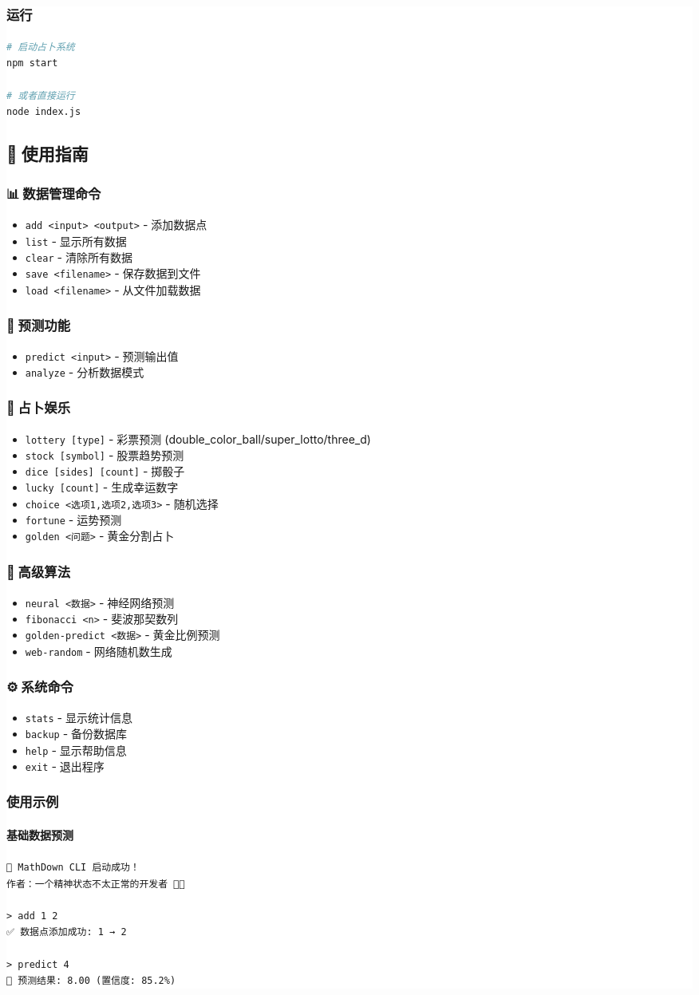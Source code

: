 ### 运行

```bash
# 启动占卜系统
npm start

# 或者直接运行
node index.js
```

## 📖 使用指南

### 📊 数据管理命令
- `add <input> <output>` - 添加数据点
- `list` - 显示所有数据
- `clear` - 清除所有数据
- `save <filename>` - 保存数据到文件
- `load <filename>` - 从文件加载数据

### 🔮 预测功能
- `predict <input>` - 预测输出值
- `analyze` - 分析数据模式

### 🎰 占卜娱乐
- `lottery [type]` - 彩票预测 (double_color_ball/super_lotto/three_d)
- `stock [symbol]` - 股票趋势预测
- `dice [sides] [count]` - 掷骰子
- `lucky [count]` - 生成幸运数字
- `choice <选项1,选项2,选项3>` - 随机选择
- `fortune` - 运势预测
- `golden <问题>` - 黄金分割占卜

### 🧮 高级算法
- `neural <数据>` - 神经网络预测
- `fibonacci <n>` - 斐波那契数列
- `golden-predict <数据>` - 黄金比例预测
- `web-random` - 网络随机数生成

### ⚙️ 系统命令
- `stats` - 显示统计信息
- `backup` - 备份数据库
- `help` - 显示帮助信息
- `exit` - 退出程序

### 使用示例

#### 基础数据预测
```
🎯 MathDown CLI 启动成功！
作者：一个精神状态不太正常的开发者 😵‍💫

> add 1 2
✅ 数据点添加成功: 1 → 2

> predict 4
🔮 预测结果: 8.00 (置信度: 85.2%)
```
